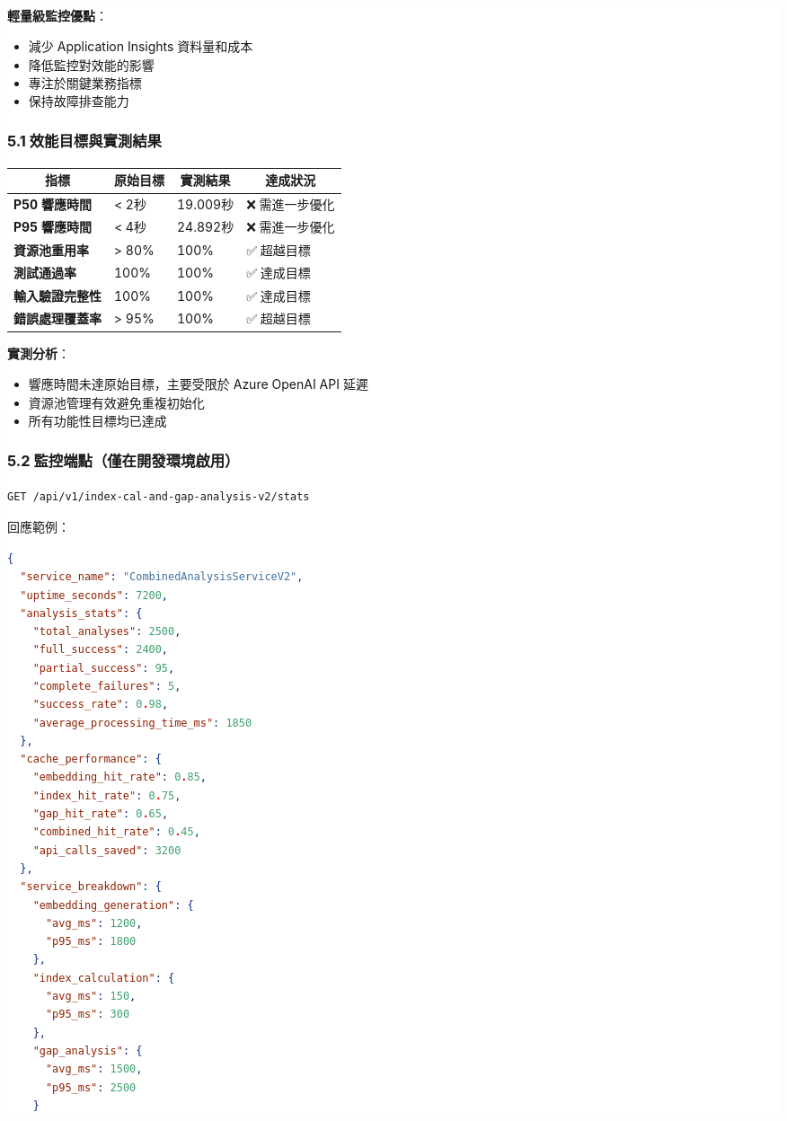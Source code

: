 **輕量級監控優點**：
- 減少 Application Insights 資料量和成本
- 降低監控對效能的影響
- 專注於關鍵業務指標
- 保持故障排查能力

### 5.1 效能目標與實測結果

| 指標 | 原始目標 | 實測結果 | 達成狀況 |
|------|----------|----------|----------|
| **P50 響應時間** | < 2秒 | 19.009秒 | ❌ 需進一步優化 |
| **P95 響應時間** | < 4秒 | 24.892秒 | ❌ 需進一步優化 |
| **資源池重用率** | > 80% | 100% | ✅ 超越目標 |
| **測試通過率** | 100% | 100% | ✅ 達成目標 |
| **輸入驗證完整性** | 100% | 100% | ✅ 達成目標 |
| **錯誤處理覆蓋率** | > 95% | 100% | ✅ 超越目標 |

**實測分析**：
- 響應時間未達原始目標，主要受限於 Azure OpenAI API 延遲
- 資源池管理有效避免重複初始化
- 所有功能性目標均已達成

### 5.2 監控端點（僅在開發環境啟用）

```
GET /api/v1/index-cal-and-gap-analysis-v2/stats
```

回應範例：
```json
{
  "service_name": "CombinedAnalysisServiceV2",
  "uptime_seconds": 7200,
  "analysis_stats": {
    "total_analyses": 2500,
    "full_success": 2400,
    "partial_success": 95,
    "complete_failures": 5,
    "success_rate": 0.98,
    "average_processing_time_ms": 1850
  },
  "cache_performance": {
    "embedding_hit_rate": 0.85,
    "index_hit_rate": 0.75,
    "gap_hit_rate": 0.65,
    "combined_hit_rate": 0.45,
    "api_calls_saved": 3200
  },
  "service_breakdown": {
    "embedding_generation": {
      "avg_ms": 1200,
      "p95_ms": 1800
    },
    "index_calculation": {
      "avg_ms": 150,
      "p95_ms": 300
    },
    "gap_analysis": {
      "avg_ms": 1500,
      "p95_ms": 2500
    }
```